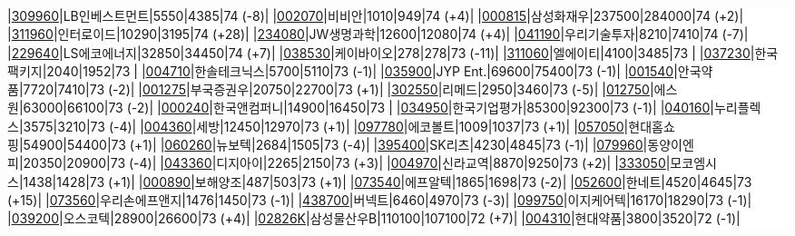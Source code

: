 |[309960](https://finance.daum.net/quotes/A309960)|LB인베스트먼트|5550|4385|74 (-8)|
|[002070](https://finance.daum.net/quotes/A002070)|비비안|1010|949|74 (+4)|
|[000815](https://finance.daum.net/quotes/A000815)|삼성화재우|237500|284000|74 (+2)|
|[311960](https://finance.daum.net/quotes/A311960)|인터로이드|10290|3195|74 (+28)|
|[234080](https://finance.daum.net/quotes/A234080)|JW생명과학|12600|12080|74 (+4)|
|[041190](https://finance.daum.net/quotes/A041190)|우리기술투자|8210|7410|74 (-7)|
|[229640](https://finance.daum.net/quotes/A229640)|LS에코에너지|32850|34450|74 (+7)|
|[038530](https://finance.daum.net/quotes/A038530)|케이바이오|278|278|73 (-11)|
|[311060](https://finance.daum.net/quotes/A311060)|엘에이티|4100|3485|73 |
|[037230](https://finance.daum.net/quotes/A037230)|한국팩키지|2040|1952|73 |
|[004710](https://finance.daum.net/quotes/A004710)|한솔테크닉스|5700|5110|73 (-1)|
|[035900](https://finance.daum.net/quotes/A035900)|JYP Ent.|69600|75400|73 (-1)|
|[001540](https://finance.daum.net/quotes/A001540)|안국약품|7720|7410|73 (-2)|
|[001275](https://finance.daum.net/quotes/A001275)|부국증권우|20750|22700|73 (+1)|
|[302550](https://finance.daum.net/quotes/A302550)|리메드|2950|3460|73 (-5)|
|[012750](https://finance.daum.net/quotes/A012750)|에스원|63000|66100|73 (-2)|
|[000240](https://finance.daum.net/quotes/A000240)|한국앤컴퍼니|14900|16450|73 |
|[034950](https://finance.daum.net/quotes/A034950)|한국기업평가|85300|92300|73 (-1)|
|[040160](https://finance.daum.net/quotes/A040160)|누리플렉스|3575|3210|73 (-4)|
|[004360](https://finance.daum.net/quotes/A004360)|세방|12450|12970|73 (+1)|
|[097780](https://finance.daum.net/quotes/A097780)|에코볼트|1009|1037|73 (+1)|
|[057050](https://finance.daum.net/quotes/A057050)|현대홈쇼핑|54900|54400|73 (+1)|
|[060260](https://finance.daum.net/quotes/A060260)|뉴보텍|2684|1505|73 (-4)|
|[395400](https://finance.daum.net/quotes/A395400)|SK리츠|4230|4845|73 (-1)|
|[079960](https://finance.daum.net/quotes/A079960)|동양이엔피|20350|20900|73 (-4)|
|[043360](https://finance.daum.net/quotes/A043360)|디지아이|2265|2150|73 (+3)|
|[004970](https://finance.daum.net/quotes/A004970)|신라교역|8870|9250|73 (+2)|
|[333050](https://finance.daum.net/quotes/A333050)|모코엠시스|1438|1428|73 (+1)|
|[000890](https://finance.daum.net/quotes/A000890)|보해양조|487|503|73 (+1)|
|[073540](https://finance.daum.net/quotes/A073540)|에프알텍|1865|1698|73 (-2)|
|[052600](https://finance.daum.net/quotes/A052600)|한네트|4520|4645|73 (+15)|
|[073560](https://finance.daum.net/quotes/A073560)|우리손에프앤지|1476|1450|73 (-1)|
|[438700](https://finance.daum.net/quotes/A438700)|버넥트|6460|4970|73 (-3)|
|[099750](https://finance.daum.net/quotes/A099750)|이지케어텍|16170|18290|73 (-1)|
|[039200](https://finance.daum.net/quotes/A039200)|오스코텍|28900|26600|73 (+4)|
|[02826K](https://finance.daum.net/quotes/A02826K)|삼성물산우B|110100|107100|72 (+7)|
|[004310](https://finance.daum.net/quotes/A004310)|현대약품|3800|3520|72 (-1)|